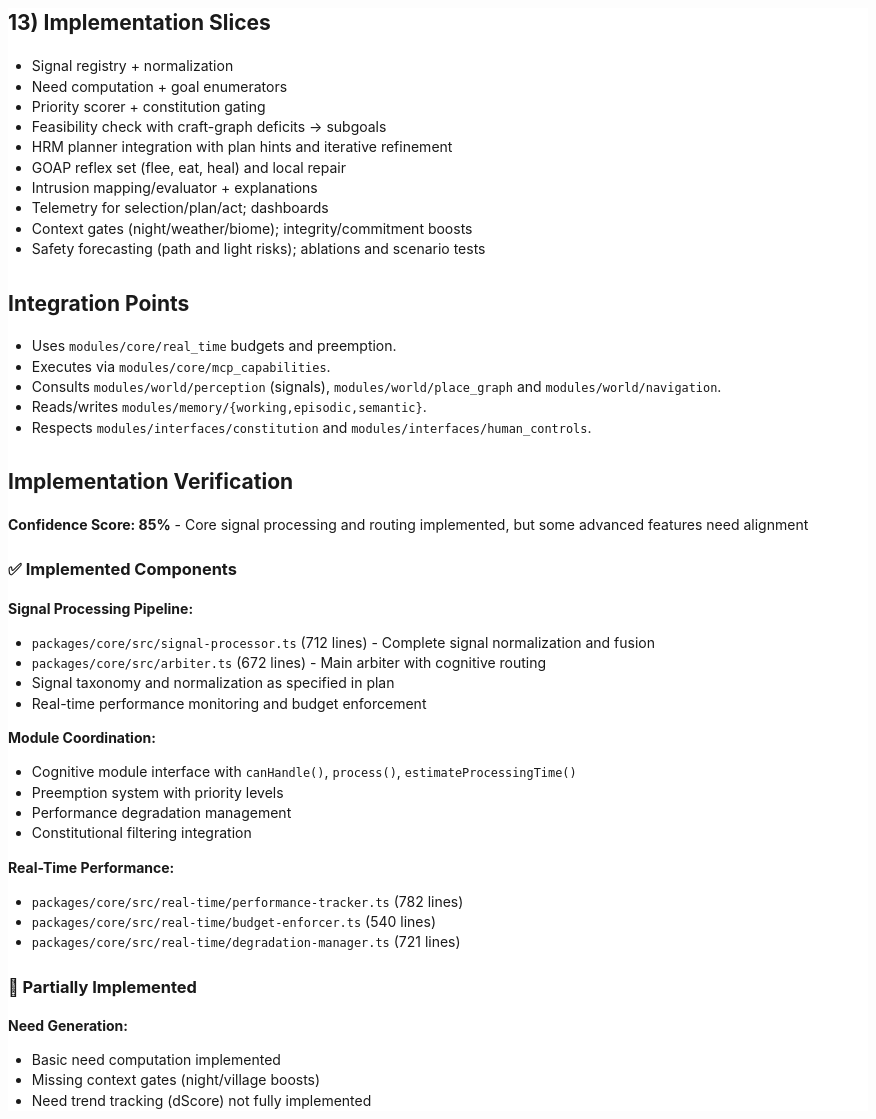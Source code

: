 ## 13) Implementation Slices

- Signal registry + normalization
- Need computation + goal enumerators
- Priority scorer + constitution gating
- Feasibility check with craft-graph deficits → subgoals
- HRM planner integration with plan hints and iterative refinement
- GOAP reflex set (flee, eat, heal) and local repair
- Intrusion mapping/evaluator + explanations
- Telemetry for selection/plan/act; dashboards
- Context gates (night/weather/biome); integrity/commitment boosts
- Safety forecasting (path and light risks); ablations and scenario tests

## Integration Points

- Uses `modules/core/real_time` budgets and preemption.
- Executes via `modules/core/mcp_capabilities`.
- Consults `modules/world/perception` (signals), `modules/world/place_graph` and `modules/world/navigation`.
- Reads/writes `modules/memory/{working,episodic,semantic}`.
- Respects `modules/interfaces/constitution` and `modules/interfaces/human_controls`.

## Implementation Verification

**Confidence Score: 85%** - Core signal processing and routing implemented, but some advanced features need alignment

### ✅ Implemented Components

**Signal Processing Pipeline:**
- `packages/core/src/signal-processor.ts` (712 lines) - Complete signal normalization and fusion
- `packages/core/src/arbiter.ts` (672 lines) - Main arbiter with cognitive routing
- Signal taxonomy and normalization as specified in plan
- Real-time performance monitoring and budget enforcement

**Module Coordination:**
- Cognitive module interface with `canHandle()`, `process()`, `estimateProcessingTime()`
- Preemption system with priority levels
- Performance degradation management
- Constitutional filtering integration

**Real-Time Performance:**
- `packages/core/src/real-time/performance-tracker.ts` (782 lines)
- `packages/core/src/real-time/budget-enforcer.ts` (540 lines)
- `packages/core/src/real-time/degradation-manager.ts` (721 lines)

### 🔄 Partially Implemented

**Need Generation:**
- Basic need computation implemented
- Missing context gates (night/village boosts)
- Need trend tracking (dScore) not fully implemented
